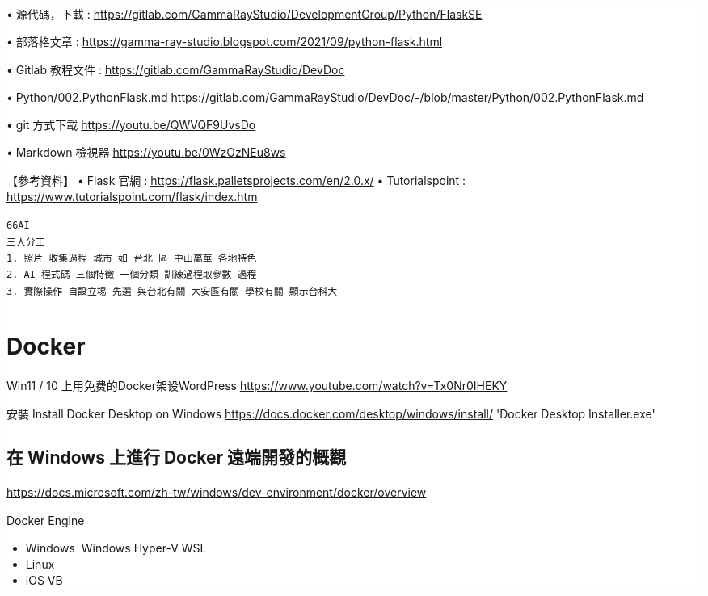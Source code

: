 • 源代碼，下載 :
https://gitlab.com/GammaRayStudio/DevelopmentGroup/Python/FlaskSE

• 部落格文章 : 
https://gamma-ray-studio.blogspot.com/2021/09/python-flask.html

• Gitlab 教程文件 :
https://gitlab.com/GammaRayStudio/DevDoc

• Python/002.PythonFlask.md
https://gitlab.com/GammaRayStudio/DevDoc/-/blob/master/Python/002.PythonFlask.md

• git 方式下載
https://youtu.be/QWVQF9UvsDo

• Markdown 檢視器
https://youtu.be/0WzOzNEu8ws

【參考資料】
• Flask 官網 : https://flask.palletsprojects.com/en/2.0.x/
• Tutorialspoint : https://www.tutorialspoint.com/flask/index.htm





```
66AI
三人分工
1. 照片 收集過程 城市 如 台北 區 中山萬華 各地特色
2. AI 程式碼 三個特徵 一個分類 訓練過程取參數 過程
3. 實際操作 自設立埸 先選 與台北有關 大安區有關 學校有關 顯示台科大
```
# Docker

Win11 / 10 上用免费的Docker架设WordPress
https://www.youtube.com/watch?v=Tx0Nr0IHEKY

安裝 Install Docker Desktop on Windows
https://docs.docker.com/desktop/windows/install/
'Docker Desktop Installer.exe'



## 在 Windows 上進行 Docker 遠端開發的概觀
https://docs.microsoft.com/zh-tw/windows/dev-environment/docker/overview


Docker Engine

* Windows 
    Windows Hyper-V
    WSL
* Linux
* iOS
    VB
    
```

```
